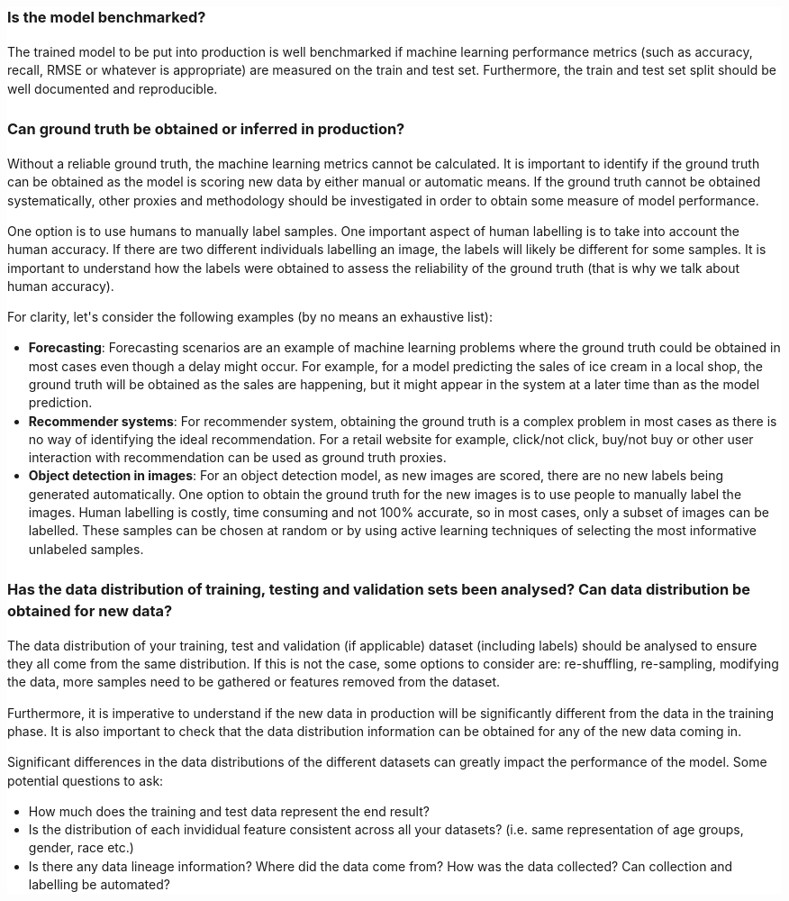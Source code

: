 
### Is the model benchmarked?

The trained model to be put into production is well benchmarked if machine learning performance metrics (such as accuracy, recall, RMSE or whatever is appropriate) are measured on the train and test set. Furthermore, the train and test set split should be well documented and reproducible.

### Can ground truth be obtained or inferred in production?

Without a reliable ground truth, the machine learning metrics cannot be calculated. It is important to identify if the ground truth can be obtained as the model is scoring new data by either manual or automatic means. If the ground truth cannot be obtained systematically, other proxies and methodology should be investigated in order to obtain some measure of model performance.

One option is to use humans to manually label samples. One important aspect of human labelling is to take into account the human accuracy. If there are two different individuals labelling an image, the labels will likely be different for some samples. It is important to understand how the labels were obtained to assess the reliability of the ground truth (that is why we talk about human accuracy).

For clarity, let's consider the following examples (by no means an exhaustive list):

- **Forecasting**: Forecasting scenarios are an example of machine learning problems where the ground truth could be obtained in most cases even though a delay might occur. For example, for a model predicting the sales of ice cream in a local shop, the ground truth will be obtained as the sales are happening, but it might appear in the system at a later time than as the model prediction.
- **Recommender systems**: For recommender system, obtaining the ground truth is a complex problem in most cases as there is no way of identifying the ideal recommendation. For a retail website for example, click/not click, buy/not buy or other user interaction with recommendation can be used as ground truth proxies.
- **Object detection in images**: For an object detection model, as new images are scored, there are no new labels being generated automatically. One option to obtain the ground truth for the new images is to use people to manually label the images. Human labelling is costly, time consuming and not 100% accurate, so in most cases, only a subset of images can be labelled. These samples can be chosen at random or by using active learning techniques of selecting the most informative unlabeled samples.

### Has the data distribution of training, testing and validation sets been analysed? Can data distribution be obtained for new data?

The data distribution of your training, test and validation (if applicable) dataset (including labels) should be analysed to ensure they all come from the same distribution. If this is not the case, some options to consider are: re-shuffling,  re-sampling, modifying the data, more samples need to be gathered or features removed from the dataset.

Furthermore, it is imperative to understand if the new data in production will be significantly different from the data in the training phase. It is also important to check that the data distribution information can be obtained for any of the new data coming in.

Significant differences in the data distributions of the different datasets can greatly impact the performance of the model. Some potential questions to ask:

- How much does the training and test data represent the end result?
- Is the distribution of each invididual feature consistent across all your datasets? (i.e. same representation of age groups, gender, race etc.)
- Is there any data lineage information? Where did the data come from? How was the data collected? Can collection and labelling be automated?
